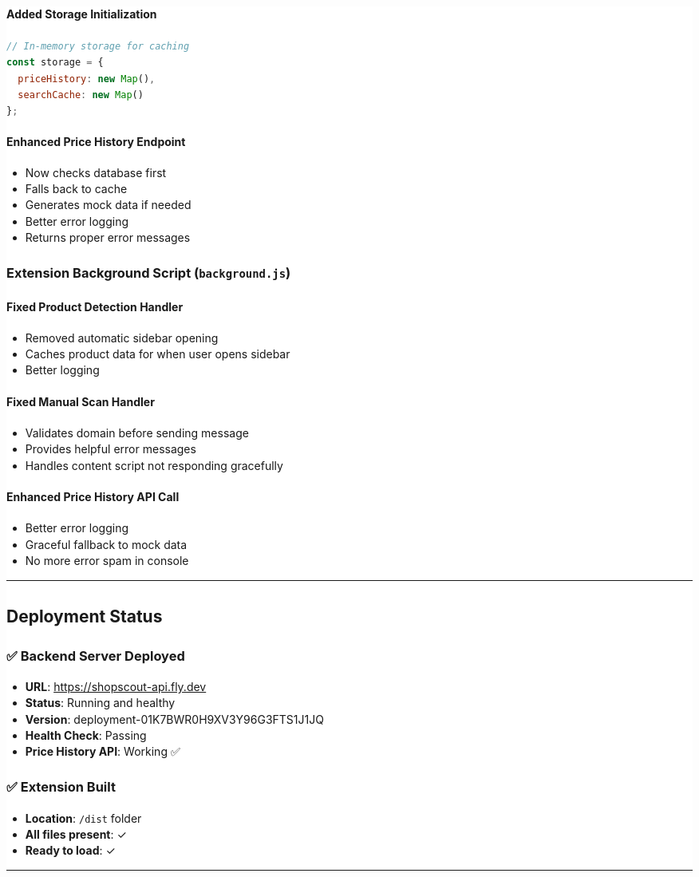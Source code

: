 #### Added Storage Initialization
```javascript
// In-memory storage for caching
const storage = {
  priceHistory: new Map(),
  searchCache: new Map()
};
```

#### Enhanced Price History Endpoint
- Now checks database first
- Falls back to cache
- Generates mock data if needed
- Better error logging
- Returns proper error messages

### Extension Background Script (`background.js`)

#### Fixed Product Detection Handler
- Removed automatic sidebar opening
- Caches product data for when user opens sidebar
- Better logging

#### Fixed Manual Scan Handler
- Validates domain before sending message
- Provides helpful error messages
- Handles content script not responding gracefully

#### Enhanced Price History API Call
- Better error logging
- Graceful fallback to mock data
- No more error spam in console

---

## Deployment Status

### ✅ Backend Server Deployed
- **URL**: https://shopscout-api.fly.dev
- **Status**: Running and healthy
- **Version**: deployment-01K7BWR0H9XV3Y96G3FTS1J1JQ
- **Health Check**: Passing
- **Price History API**: Working ✅

### ✅ Extension Built
- **Location**: `/dist` folder
- **All files present**: ✓
- **Ready to load**: ✓

---

